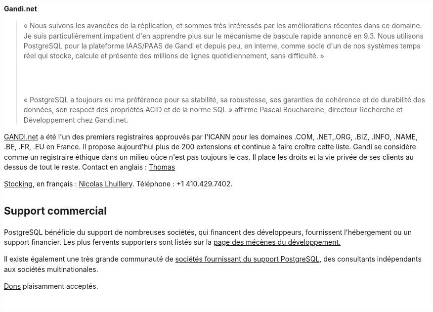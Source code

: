 <strong>Gandi.net</strong>

<blockquote><p>«&nbsp;Nous suivons les avancées de la réplication, et sommes très intéressés par les améliorations récentes dans ce domaine. Je suis particulièrement impatient d'en apprendre plus sur le mécanisme de bascule rapide annoncé en 9.3. Nous utilisons PostgreSQL pour la plateforme IAAS/PAAS de Gandi et depuis peu, en interne, comme socle d'un de nos systèmes temps réel qui stocke, calcule et présente des millions de lignes quotidiennement, sans difficulté.&nbsp;»

<br /><br />

«&nbsp;PostgreSQL a toujours eu ma préférence pour sa stabilité, sa robustesse, ses garanties de cohérence et de durabilité des données, son respect des propriétés ACID et de la norme SQL&nbsp;» affirme Pascal Bouchareine, directeur Recherche et Développement chez Gandi.net.

</p>

</blockquote>

<p><a href="http://www.gandi.net">GANDI.net</a> a été l'un des premiers registraires approuvés par l'ICANN pour les domaines .COM, .NET,.ORG, .BIZ, .INFO, .NAME, .BE, .FR, .EU en France. Il propose aujourd'hui plus de 200 extensions et continue à faire croître cette liste. Gandi se considère comme un registraire éthique dans un milieu oùce n'est pas toujours le cas. Il place les droits et la vie privée de ses clients au dessus de tout le reste. Contact en anglais&nbsp;: <a href="thomas@gandi.net">Thomas

Stocking</a>, en français&nbsp;: <a href="mailto:nicolas.lhuillery@gandi.net">Nicolas Lhuillery</a>. Téléphone&nbsp;: +1 410.429.7402.</p>

<h2>Support commercial</h2>

<p>PostgreSQL bénéficie du support de nombreuses sociétés, qui financent des développeurs, fournissent l'hébergement ou un support financier. Les plus fervents supporters sont listés sur la <a href="/about/sponsors">page des mécènes du développement.</a></p>

<p>Il existe également une très grande communauté de <a href="/support/professional_support">sociétés fournissant du support PostgreSQL</a>, des consultants indépendants aux sociétés multinationales.</p>

<p><a href="/about/donate">Dons</a> plaisamment acceptés.</p>

<br />